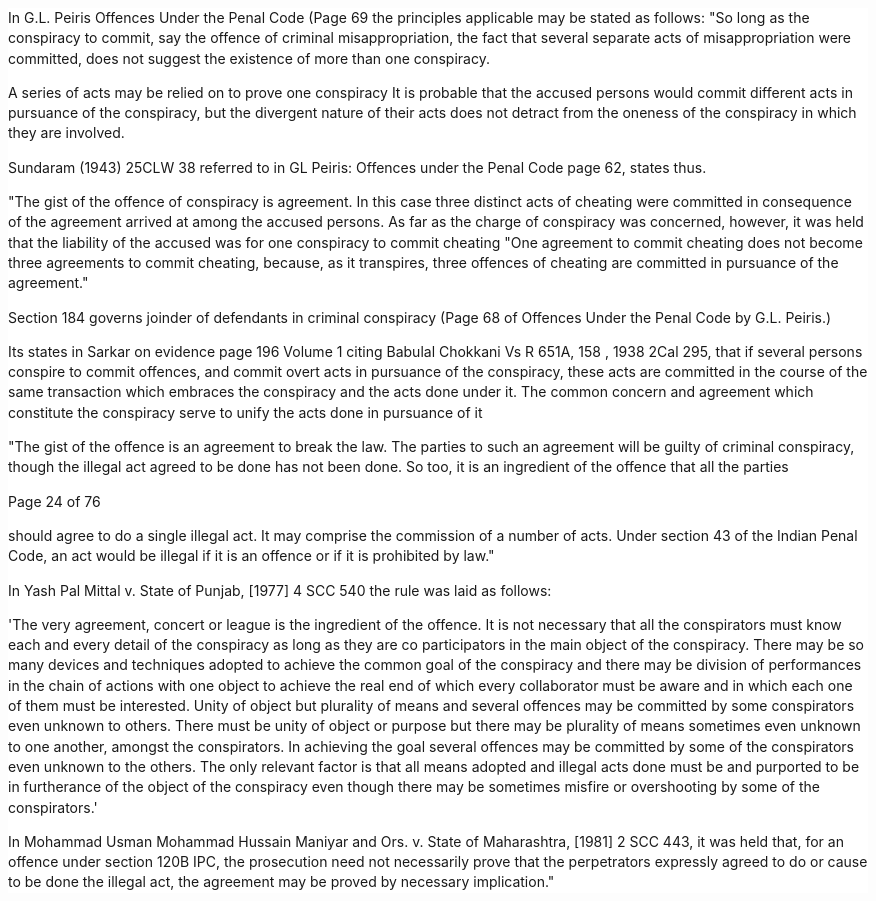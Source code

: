 In G.L. Peiris Offences Under the Penal Code (Page 69 the principles applicable may be stated as follows: "So long as the conspiracy to commit, say the offence of criminal misappropriation, the fact that several separate acts of misappropriation were committed, does not suggest the existence of more than one conspiracy.

A series of acts may be relied on to prove one conspiracy It is probable that the accused persons would commit different acts in pursuance of the conspiracy, but the divergent nature of their acts does not detract from the oneness of the conspiracy in which they are involved.

Sundaram (1943) 25CLW 38 referred to in GL Peiris: Offences under the Penal Code page 62, states thus.

"The gist of the offence of conspiracy is agreement. In this case three distinct acts of cheating were committed in consequence of the agreement arrived at among the accused persons. As far as the charge of conspiracy was concerned, however, it was held that the liability of the accused was for one conspiracy to commit cheating "One agreement to commit cheating does not become three agreements to commit cheating, because, as it transpires, three offences of cheating are committed in pursuance of the agreement."

Section 184 governs joinder of defendants in criminal conspiracy (Page 68 of Offences Under the Penal Code by G.L. Peiris.)

Its states in Sarkar on evidence page 196 Volume 1 citing Babulal Chokkani Vs R 651A, 158 , 1938 2Cal 295, that if several persons conspire to commit offences, and commit overt acts in pursuance of the conspiracy, these acts are committed in the course of the same transaction which embraces the conspiracy and the acts done under it. The common concern and agreement which constitute the conspiracy serve to unify the acts done in pursuance of it

"The gist of the offence is an agreement to break the law. The parties to such an agreement will be guilty of criminal conspiracy, though the illegal act agreed to be done has not been done. So too, it is an ingredient of the offence that all the parties

Page 24 of 76

should agree to do a single illegal act. It may comprise the commission of a number of acts. Under section 43 of the Indian Penal Code, an act would be illegal if it is an offence or if it is prohibited by law."

In Yash Pal Mittal v. State of Punjab, [1977] 4 SCC 540 the rule was laid as follows:

'The very agreement, concert or league is the ingredient of the offence. It is not necessary that all the conspirators must know each and every detail of the conspiracy as long as they are co participators in the main object of the conspiracy. There may be so many devices and techniques adopted to achieve the common goal of the conspiracy and there may be division of performances in the chain of actions with one object to achieve the real end of which every collaborator must be aware and in which each one of them must be interested. Unity of object but plurality of means and several offences may be committed by some conspirators even unknown to others. There must be unity of object or purpose but there may be plurality of means sometimes even unknown to one another, amongst the conspirators. In achieving the goal several offences may be committed by some of the conspirators even unknown to the others. The only relevant factor is that all means adopted and illegal acts done must be and purported to be in furtherance of the object of the conspiracy even though there may be sometimes misfire or overshooting by some of the conspirators.'

In Mohammad Usman Mohammad Hussain Maniyar and Ors. v. State of Maharashtra, [1981] 2 SCC 443, it was held that, for an offence under section 120B IPC, the prosecution need not necessarily prove that the perpetrators expressly agreed to do or cause to be done the illegal act, the agreement may be proved by necessary implication."

